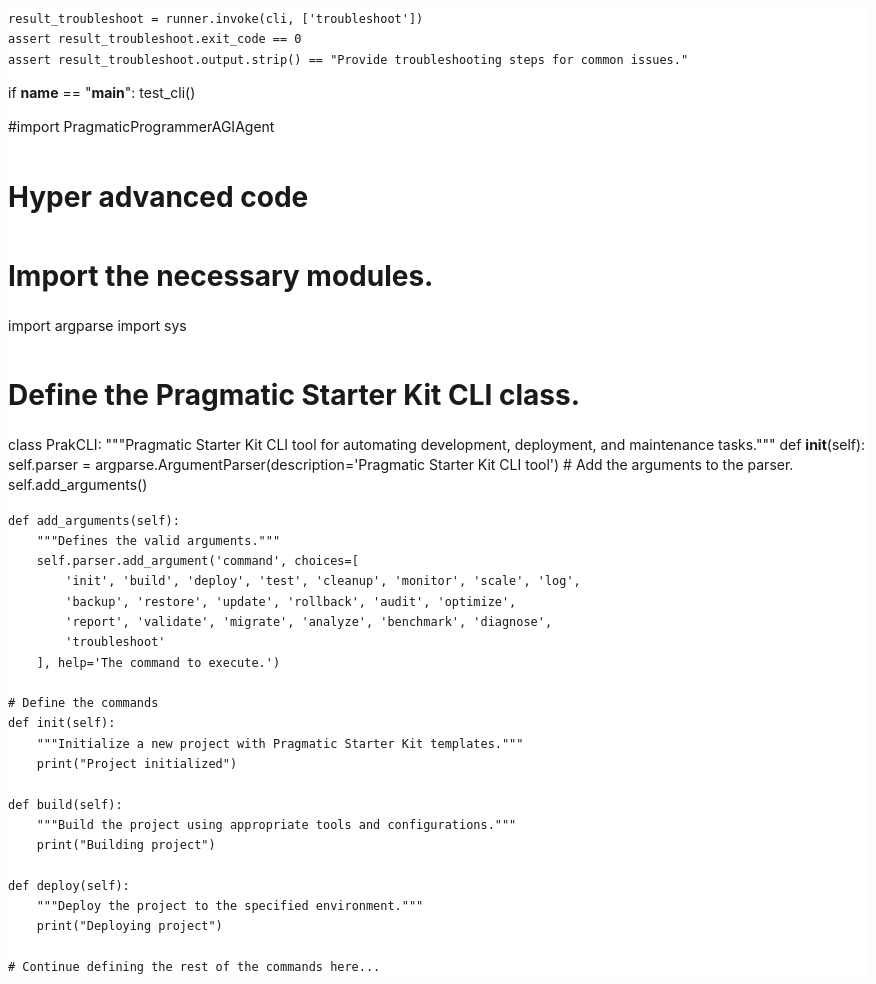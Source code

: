     result_troubleshoot = runner.invoke(cli, ['troubleshoot'])
    assert result_troubleshoot.exit_code == 0
    assert result_troubleshoot.output.strip() == "Provide troubleshooting steps for common issues."


if __name__ == "__main__":
    test_cli()

#import PragmaticProgrammerAGIAgent

# Hyper advanced code

# Import the necessary modules.
import argparse
import sys

# Define the Pragmatic Starter Kit CLI class.
class PrakCLI:
    """Pragmatic Starter Kit CLI tool for automating development, deployment, and maintenance tasks."""
    def __init__(self):
        self.parser = argparse.ArgumentParser(description='Pragmatic Starter Kit CLI tool')
        # Add the arguments to the parser.
        self.add_arguments()

    def add_arguments(self):
        """Defines the valid arguments."""
        self.parser.add_argument('command', choices=[
            'init', 'build', 'deploy', 'test', 'cleanup', 'monitor', 'scale', 'log', 
            'backup', 'restore', 'update', 'rollback', 'audit', 'optimize', 
            'report', 'validate', 'migrate', 'analyze', 'benchmark', 'diagnose', 
            'troubleshoot'
        ], help='The command to execute.')

    # Define the commands
    def init(self):
        """Initialize a new project with Pragmatic Starter Kit templates."""
        print("Project initialized")

    def build(self):
        """Build the project using appropriate tools and configurations."""
        print("Building project")

    def deploy(self):
        """Deploy the project to the specified environment."""
        print("Deploying project")

    # Continue defining the rest of the commands here...
